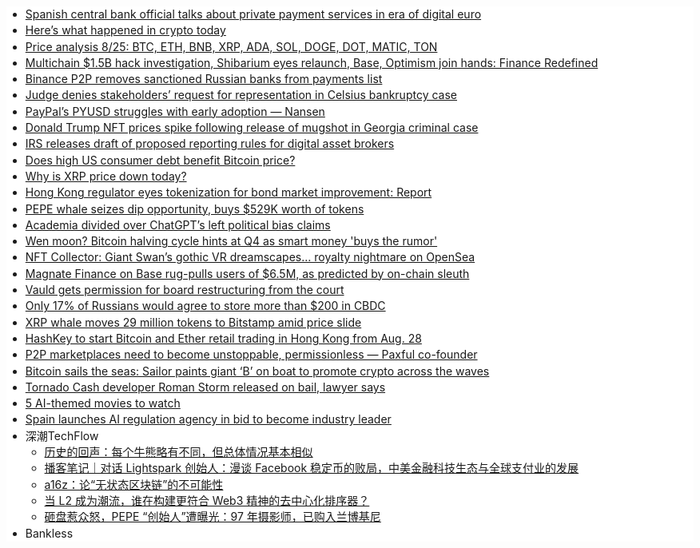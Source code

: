   - [Spanish central bank official talks about private payment services in era of digital euro](https://cointelegraph.com/news/spanish-central-bank-official-talks-about-private-payment-services-era-digital-euro)
  - [Here’s what happened in crypto today](https://cointelegraph.com/news/what-happened-in-crypto-today)
  - [Price analysis 8/25: BTC, ETH, BNB, XRP, ADA, SOL, DOGE, DOT, MATIC, TON](https://cointelegraph.com/news/price-analysis-8-25-btc-eth-bnb-xrp-ada-sol-doge-dot-matic-ton)
  - [Multichain $1.5B hack investigation, Shibarium eyes relaunch, Base, Optimism join hands: Finance Redefined](https://cointelegraph.com/news/multichain-1-5b-hack-investigation-shibarium-eyes-relaunch-base-optimism-join-hands-finance-redefined)
  - [Binance P2P removes sanctioned Russian banks from payments list](https://cointelegraph.com/news/binance-p2p-removes-sanctioned-russian-banks-from-payments-list)
  - [Judge denies stakeholders’ request for representation in Celsius bankruptcy case](https://cointelegraph.com/news/judge-denies-stakeholders-request-for-representation-in-celsius-bankruptcy-case)
  - [PayPal’s PYUSD struggles with early adoption — Nansen](https://cointelegraph.com/news/paypal-pyusd-stablecoin-struggles-with-adoption-nansen)
  - [Donald Trump NFT prices spike following release of mugshot in Georgia criminal case](https://cointelegraph.com/news/donald-trump-nft-prices-spike-following-release-mugshot)
  - [IRS releases draft of proposed reporting rules for digital asset brokers](https://cointelegraph.com/news/irs-releases-draft-proposed-reporting-rules-digital-asset-brokers)
  - [Does high US consumer debt benefit Bitcoin price?](https://cointelegraph.com/news/does-high-us-consumer-debt-benefit-bitcoin-price)
  - [Why is XRP price down today?](https://cointelegraph.com/news/why-is-xrp-price-down-today)
  - [Hong Kong regulator eyes tokenization for bond market improvement: Report](https://cointelegraph.com/news/hong-kong-regulator-eyes-tokenization-for-bond-market)
  - [PEPE whale seizes dip opportunity, buys $529K worth of tokens](https://cointelegraph.com/news/pepe-whale-seizes-dip-opportunity-buys-529k-worth-of-tokens)
  - [Academia divided over ChatGPT’s left political bias claims](https://cointelegraph.com/news/chat-gpt-academia-divided-over-chat-gpt-left-political-bias-claims)
  - [Wen moon? Bitcoin halving cycle hints at Q4 as smart money 'buys the rumor'](https://cointelegraph.com/news/bitcoin-halving-q4-smart-money-buy-btc-price)
  - [NFT Collector: Giant Swan’s gothic VR dreamscapes… royalty nightmare on OpenSea](https://cointelegraph.com/magazine/nft-creator-giant-swan-gothic-vr-dreamscapes-royalty-nightmare-opensea/)
  - [Magnate Finance on Base rug-pulls users of $6.5M, as predicted by on-chain sleuth](https://cointelegraph.com/news/magnate-finance-on-base-rug-pulls-users-of-6-5m-as-predicted-by-on-chain-sleuth)
  - [Vauld gets permission for board restructuring from the court](https://cointelegraph.com/news/vauld-gets-permission-for-board-restructuring-from-the-court)
  - [Only 17% of Russians would agree to store more than $200 in CBDC](https://cointelegraph.com/news/cbdc-only-17-of-russians-would-agree-to-store-more-than-200-in-cbdc)
  - [XRP whale moves 29 million tokens to Bitstamp amid price slide](https://cointelegraph.com/news/xrp-whale-moves-29-million-tokens-to-bitstamp-amid-price-slide)
  - [HashKey to start Bitcoin and Ether retail trading in Hong Kong from Aug. 28](https://cointelegraph.com/news/bitcoin-ether-hashkey-start-bitcoin-and-ether-hong-kong-aug-28)
  - [P2P marketplaces need to become unstoppable, permissionless — Paxful co-founder](https://cointelegraph.com/news/p2p-marketplaces-need-to-be-unstoppable-permissionless-paxful-co-founder)
  - [Bitcoin sails the seas: Sailor paints giant ‘B’ on boat to promote crypto across the waves](https://cointelegraph.com/news/bitcoin-sails-the-seas-sailor-paints-giant-b-on-boat)
  - [Tornado Cash developer Roman Storm released on bail, lawyer says](https://cointelegraph.com/news/tornado-cash-arrested-tornado-cash-developer-released-on-bail)
  - [5 AI-themed movies to watch](https://cointelegraph.com/news/5-ai-themed-movies)
  - [Spain launches AI regulation agency in bid to become industry leader](https://cointelegraph.com/news/ai-spain-launches-ai-regulation-agency-in-bid-to-become-industry-leader)
- 深潮TechFlow
  - [历史的回声：每个牛熊略有不同，但总体情况基本相似](https://techflowpost.mirror.xyz/yZ2egz0iG26gLn8WGGl4JAY_f16dGDgW6P9ZI2Dq3q0)
  - [播客笔记｜对话 Lightspark 创始人：漫谈 Facebook 稳定币的败局，中美金融科技生态与全球支付业的发展](https://techflowpost.mirror.xyz/APs8IUPj70yMQzWNfIh3wjHfl2KlE5uUXJVaFaTOTaM)
  - [a16z：论“无状态区块链”的不可能性](https://techflowpost.mirror.xyz/RPuFY-F2iBG9eey8D7TuXY2QirCvPuc_ksQVzvqsBe4)
  - [当 L2 成为潮流，谁在构建更符合 Web3 精神的去中心化排序器？](https://techflowpost.mirror.xyz/b9sE7o41VzsNySlhG33LhZ6vGS8bSTjtfvarAHbszL8)
  - [砸盘惹众怒，PEPE “创始人”遭曝光：97 年摄影师，已购入兰博基尼](https://techflowpost.mirror.xyz/YS2c3ZKppRZ7QJ93qrbGwqH0NROgcnonLv2eT8kfJ3Q)
- Bankless